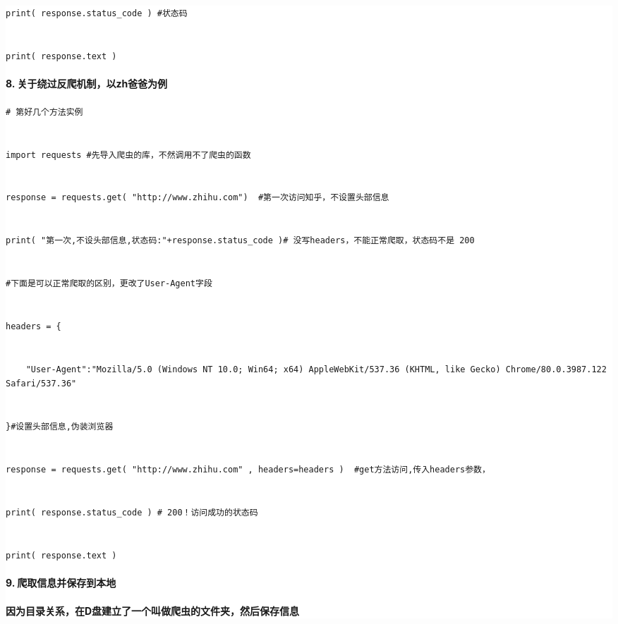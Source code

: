 ```
print( response.status_code ) #状态码


print( response.text )

```

#### 

#### **8. 关于绕过反爬机制，以zh爸爸为例**

```
# 第好几个方法实例


import requests #先导入爬虫的库，不然调用不了爬虫的函数


response = requests.get( "http://www.zhihu.com")  #第一次访问知乎，不设置头部信息


print( "第一次,不设头部信息,状态码:"+response.status_code )# 没写headers，不能正常爬取，状态码不是 200


#下面是可以正常爬取的区别，更改了User-Agent字段


headers = {


    "User-Agent":"Mozilla/5.0 (Windows NT 10.0; Win64; x64) AppleWebKit/537.36 (KHTML, like Gecko) Chrome/80.0.3987.122 Safari/537.36"


}#设置头部信息,伪装浏览器


response = requests.get( "http://www.zhihu.com" , headers=headers )  #get方法访问,传入headers参数，


print( response.status_code ) # 200！访问成功的状态码


print( response.text )

```

#### 

#### **9. 爬取信息并保存到本地**

#### 因为目录关系，在D盘建立了一个叫做爬虫的文件夹，然后保存信息

